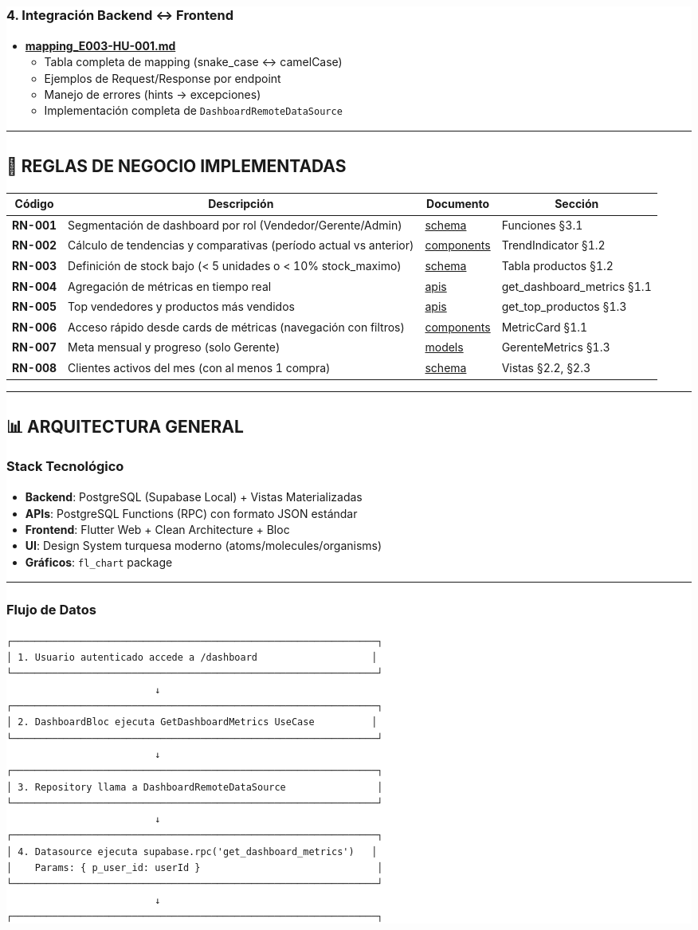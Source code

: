 
### 4. Integración Backend ↔ Frontend

- **[mapping_E003-HU-001.md](integration/mapping_E003-HU-001.md)**
  - Tabla completa de mapping (snake_case ↔ camelCase)
  - Ejemplos de Request/Response por endpoint
  - Manejo de errores (hints → excepciones)
  - Implementación completa de `DashboardRemoteDataSource`

---

## 🎯 REGLAS DE NEGOCIO IMPLEMENTADAS

| Código | Descripción | Documento | Sección |
|--------|-------------|-----------|---------|
| **RN-001** | Segmentación de dashboard por rol (Vendedor/Gerente/Admin) | [schema](backend/schema_E003-HU-001.md) | Funciones §3.1 |
| **RN-002** | Cálculo de tendencias y comparativas (período actual vs anterior) | [components](design/components_E003-HU-001.md) | TrendIndicator §1.2 |
| **RN-003** | Definición de stock bajo (< 5 unidades o < 10% stock_maximo) | [schema](backend/schema_E003-HU-001.md) | Tabla productos §1.2 |
| **RN-004** | Agregación de métricas en tiempo real | [apis](backend/apis_E003-HU-001.md) | get_dashboard_metrics §1.1 |
| **RN-005** | Top vendedores y productos más vendidos | [apis](backend/apis_E003-HU-001.md) | get_top_productos §1.3 |
| **RN-006** | Acceso rápido desde cards de métricas (navegación con filtros) | [components](design/components_E003-HU-001.md) | MetricCard §1.1 |
| **RN-007** | Meta mensual y progreso (solo Gerente) | [models](frontend/models_E003-HU-001.md) | GerenteMetrics §1.3 |
| **RN-008** | Clientes activos del mes (con al menos 1 compra) | [schema](backend/schema_E003-HU-001.md) | Vistas §2.2, §2.3 |

---

## 📊 ARQUITECTURA GENERAL

### Stack Tecnológico

- **Backend**: PostgreSQL (Supabase Local) + Vistas Materializadas
- **APIs**: PostgreSQL Functions (RPC) con formato JSON estándar
- **Frontend**: Flutter Web + Clean Architecture + Bloc
- **UI**: Design System turquesa moderno (atoms/molecules/organisms)
- **Gráficos**: `fl_chart` package

---

### Flujo de Datos

```
┌────────────────────────────────────────────────────────────────┐
│ 1. Usuario autenticado accede a /dashboard                    │
└────────────────────────────────────────────────────────────────┘
                          ↓
┌────────────────────────────────────────────────────────────────┐
│ 2. DashboardBloc ejecuta GetDashboardMetrics UseCase          │
└────────────────────────────────────────────────────────────────┘
                          ↓
┌────────────────────────────────────────────────────────────────┐
│ 3. Repository llama a DashboardRemoteDataSource                │
└────────────────────────────────────────────────────────────────┘
                          ↓
┌────────────────────────────────────────────────────────────────┐
│ 4. Datasource ejecuta supabase.rpc('get_dashboard_metrics')   │
│    Params: { p_user_id: userId }                               │
└────────────────────────────────────────────────────────────────┘
                          ↓
┌────────────────────────────────────────────────────────────────┐
```